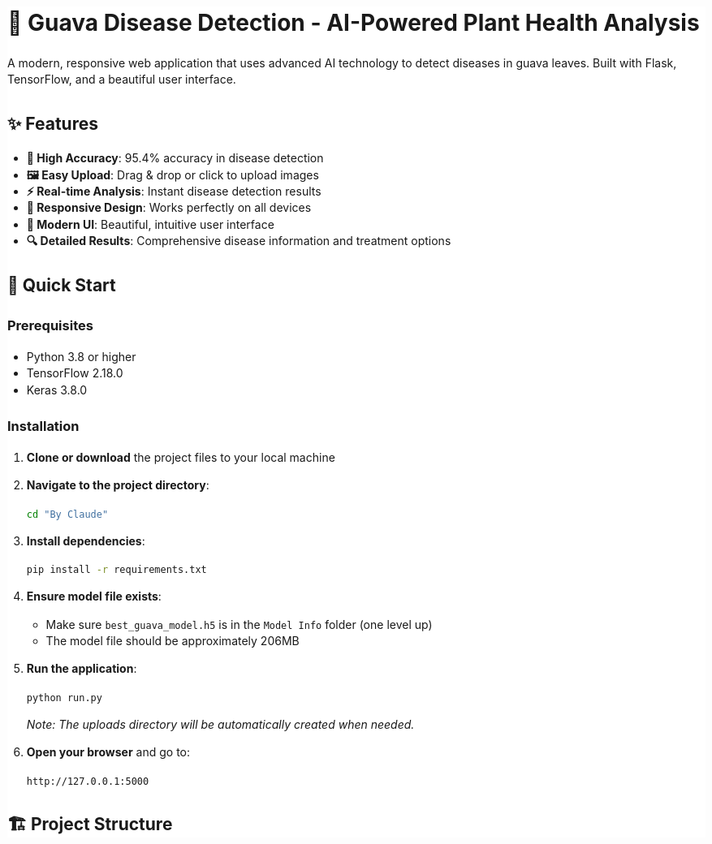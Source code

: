 # 🥭 Guava Disease Detection - AI-Powered Plant Health Analysis

A modern, responsive web application that uses advanced AI technology to detect diseases in guava leaves. Built with Flask, TensorFlow, and a beautiful user interface.

## ✨ Features

- **🎯 High Accuracy**: 95.4% accuracy in disease detection
- **🖼️ Easy Upload**: Drag & drop or click to upload images
- **⚡ Real-time Analysis**: Instant disease detection results
- **📱 Responsive Design**: Works perfectly on all devices
- **🎨 Modern UI**: Beautiful, intuitive user interface
- **🔍 Detailed Results**: Comprehensive disease information and treatment options

## 🚀 Quick Start

### Prerequisites

- Python 3.8 or higher
- TensorFlow 2.18.0
- Keras 3.8.0

### Installation

1. **Clone or download** the project files to your local machine

2. **Navigate to the project directory**:
   ```bash
   cd "By Claude"
   ```

3. **Install dependencies**:
   ```bash
   pip install -r requirements.txt
   ```

4. **Ensure model file exists**:
   - Make sure `best_guava_model.h5` is in the `Model Info` folder (one level up)
   - The model file should be approximately 206MB

5. **Run the application**:
   ```bash
   python run.py
   ```
   
   *Note: The uploads directory will be automatically created when needed.*

6. **Open your browser** and go to:
   ```
   http://127.0.0.1:5000
   ```

## 🏗️ Project Structure
